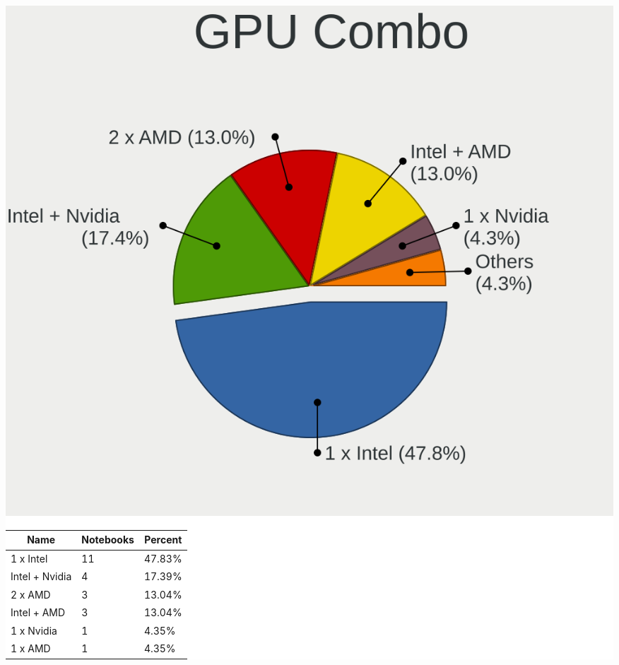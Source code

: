 ![GPU Combo](./images/pie_chart/gpu_combo.svg)


| Name           | Notebooks | Percent |
|----------------|-----------|---------|
| 1 x Intel      | 11        | 47.83%  |
| Intel + Nvidia | 4         | 17.39%  |
| 2 x AMD        | 3         | 13.04%  |
| Intel + AMD    | 3         | 13.04%  |
| 1 x Nvidia     | 1         | 4.35%   |
| 1 x AMD        | 1         | 4.35%   |
